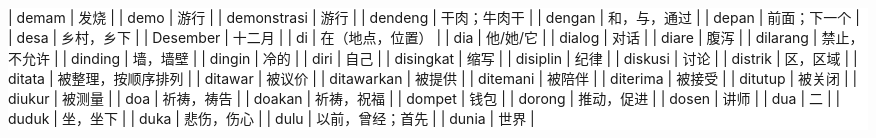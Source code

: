 | demam | 发烧 |
| demo | 游行 |
| demonstrasi | 游行 |
| dendeng | 干肉；牛肉干 |
| dengan | 和，与，通过 |
| depan | 前面；下一个 |
| desa | 乡村，乡下 |
| Desember | 十二月 |
| di | 在（地点，位置） |
| dia | 他/她/它 |
| dialog | 对话 |
| diare | 腹泻 |
| dilarang | 禁止，不允许 |
| dinding | 墙，墙壁 |
| dingin | 冷的 |
| diri | 自己 |
| disingkat | 缩写 |
| disiplin | 纪律 |
| diskusi | 讨论 |
| distrik | 区，区域 |
| ditata | 被整理，按顺序排列 |
| ditawar | 被议价 |
| ditawarkan | 被提供 |
| ditemani | 被陪伴 |
| diterima | 被接受 |
| ditutup | 被关闭 |
| diukur | 被测量 |
| doa | 祈祷，祷告 |
| doakan | 祈祷，祝福 |
| dompet | 钱包 |
| dorong | 推动，促进 |
| dosen | 讲师 |
| dua | 二 |
| duduk | 坐，坐下 |
| duka | 悲伤，伤心 |
| dulu | 以前，曾经；首先 |
| dunia | 世界 |